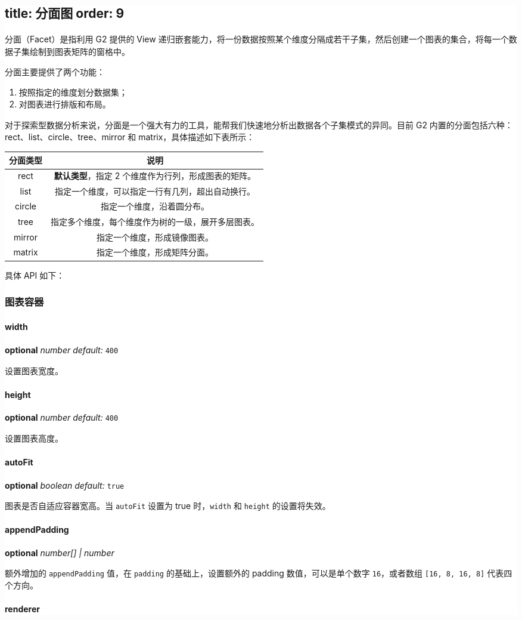 

## title: 分面图&#xA;order: 9

分面（Facet）是指利用 G2 提供的 View 递归嵌套能力，将一份数据按照某个维度分隔成若干子集，然后创建一个图表的集合，将每一个数据子集绘制到图表矩阵的窗格中。

分面主要提供了两个功能：

1.  按照指定的维度划分数据集；
2.  对图表进行排版和布局。

对于探索型数据分析来说，分面是一个强大有力的工具，能帮我们快速地分析出数据各个子集模式的异同。目前 G2 内置的分面包括六种：rect、list、circle、tree、mirror 和 matrix，具体描述如下表所示：

| **分面类型** |                       **说明**                        |
| :----------: | :---------------------------------------------------: |
|     rect     | **默认类型**，指定 2 个维度作为行列，形成图表的矩阵。 |
|     list     |   指定一个维度，可以指定一行有几列，超出自动换行。    |
|    circle    |              指定一个维度，沿着圆分布。               |
|     tree     |  指定多个维度，每个维度作为树的一级，展开多层图表。   |
|    mirror    |             指定一个维度，形成镜像图表。              |
|    matrix    |             指定一个维度，形成矩阵分面。              |

具体 API 如下：

### 图表容器

#### width

<description>**optional** *number* *default:* `400`</description>

设置图表宽度。

#### height

<description>**optional** *number* *default:* `400`</description>

设置图表高度。

#### autoFit

<description>**optional** *boolean* *default:* `true`</description>

图表是否自适应容器宽高。当 `autoFit` 设置为 true 时，`width` 和 `height` 的设置将失效。

#### appendPadding

<description>**optional** *number\[] | number*</description>

额外增加的 `appendPadding` 值，在 `padding` 的基础上，设置额外的 padding 数值，可以是单个数字 `16`，或者数组 `[16, 8, 16, 8]` 代表四个方向。

#### renderer
